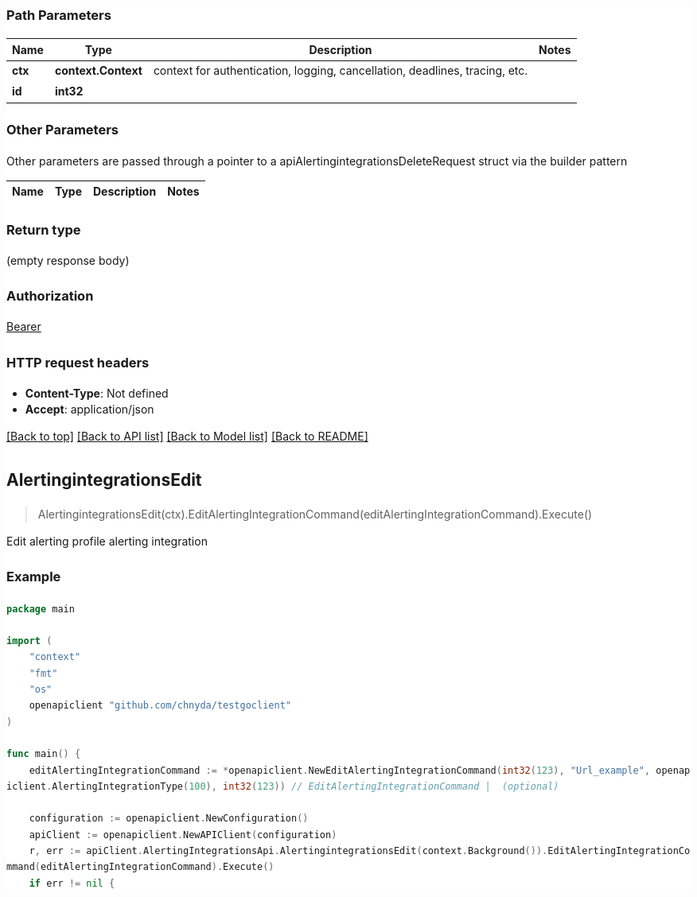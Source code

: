### Path Parameters


Name | Type | Description  | Notes
------------- | ------------- | ------------- | -------------
**ctx** | **context.Context** | context for authentication, logging, cancellation, deadlines, tracing, etc.
**id** | **int32** |  | 

### Other Parameters

Other parameters are passed through a pointer to a apiAlertingintegrationsDeleteRequest struct via the builder pattern


Name | Type | Description  | Notes
------------- | ------------- | ------------- | -------------


### Return type

 (empty response body)

### Authorization

[Bearer](../README.md#Bearer)

### HTTP request headers

- **Content-Type**: Not defined
- **Accept**: application/json

[[Back to top]](#) [[Back to API list]](../README.md#documentation-for-api-endpoints)
[[Back to Model list]](../README.md#documentation-for-models)
[[Back to README]](../README.md)


## AlertingintegrationsEdit

> AlertingintegrationsEdit(ctx).EditAlertingIntegrationCommand(editAlertingIntegrationCommand).Execute()

Edit alerting profile alerting integration

### Example

```go
package main

import (
    "context"
    "fmt"
    "os"
    openapiclient "github.com/chnyda/testgoclient"
)

func main() {
    editAlertingIntegrationCommand := *openapiclient.NewEditAlertingIntegrationCommand(int32(123), "Url_example", openapiclient.AlertingIntegrationType(100), int32(123)) // EditAlertingIntegrationCommand |  (optional)

    configuration := openapiclient.NewConfiguration()
    apiClient := openapiclient.NewAPIClient(configuration)
    r, err := apiClient.AlertingIntegrationsApi.AlertingintegrationsEdit(context.Background()).EditAlertingIntegrationCommand(editAlertingIntegrationCommand).Execute()
    if err != nil {
```